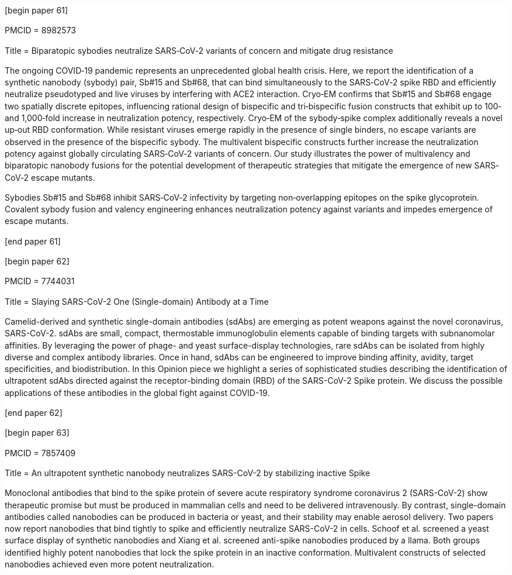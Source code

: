[begin paper 61]

PMCID = 8982573

Title = Biparatopic sybodies neutralize SARS‐CoV‐2 variants of concern and mitigate drug resistance

The ongoing COVID‐19 pandemic represents an unprecedented global health crisis. Here, we report the identification of a synthetic nanobody (sybody) pair, Sb#15 and Sb#68, that can bind simultaneously to the SARS‐CoV‐2 spike RBD and efficiently neutralize pseudotyped and live viruses by interfering with ACE2 interaction. Cryo‐EM confirms that Sb#15 and Sb#68 engage two spatially discrete epitopes, influencing rational design of bispecific and tri‐bispecific fusion constructs that exhibit up to 100‐ and 1,000‐fold increase in neutralization potency, respectively. Cryo‐EM of the sybody‐spike complex additionally reveals a novel up‐out RBD conformation. While resistant viruses emerge rapidly in the presence of single binders, no escape variants are observed in the presence of the bispecific sybody. The multivalent bispecific constructs further increase the neutralization potency against globally circulating SARS‐CoV‐2 variants of concern. Our study illustrates the power of multivalency and biparatopic nanobody fusions for the potential development of therapeutic strategies that mitigate the emergence of new SARS‐CoV‐2 escape mutants.

Sybodies Sb#15 and Sb#68 inhibit SARS‐CoV‐2 infectivity by targeting non‐overlapping epitopes on the spike glycoprotein. Covalent sybody fusion and valency engineering enhances neutralization potency against variants and impedes emergence of escape mutants.  

[end paper 61]

[begin paper 62]

PMCID = 7744031

Title = Slaying SARS-CoV-2 One (Single-domain) Antibody at a Time

Camelid-derived and synthetic single-domain antibodies (sdAbs) are emerging as potent weapons against the novel coronavirus, SARS-CoV-2. sdAbs are small, compact, thermostable immunoglobulin elements capable of binding targets with subnanomolar affinities. By leveraging the power of phage- and yeast surface-display technologies, rare sdAbs can be isolated from highly diverse and complex antibody libraries. Once in hand, sdAbs can be engineered to improve binding affinity, avidity, target specificities, and biodistribution. In this Opinion piece we highlight a series of sophisticated studies describing the identification of ultrapotent sdAbs directed against the receptor-binding domain (RBD) of the SARS-CoV-2 Spike protein. We discuss the possible applications of these antibodies in the global fight against COVID-19.

[end paper 62]

[begin paper 63]

PMCID = 7857409

Title = An ultrapotent synthetic nanobody neutralizes SARS-CoV-2 by stabilizing inactive Spike

Monoclonal antibodies that bind to the spike protein of severe acute respiratory syndrome coronavirus 2 (SARS-CoV-2) show therapeutic promise but must be produced in mammalian cells and need to be delivered intravenously. By contrast, single-domain antibodies called nanobodies can be produced in bacteria or yeast, and their stability may enable aerosol delivery. Two papers now report nanobodies that bind tightly to spike and efficiently neutralize SARS-CoV-2 in cells. Schoof et al. screened a yeast surface display of synthetic nanobodies and Xiang et al. screened anti-spike nanobodies produced by a llama. Both groups identified highly potent nanobodies that lock the spike protein in an inactive conformation. Multivalent constructs of selected nanobodies achieved even more potent neutralization.
